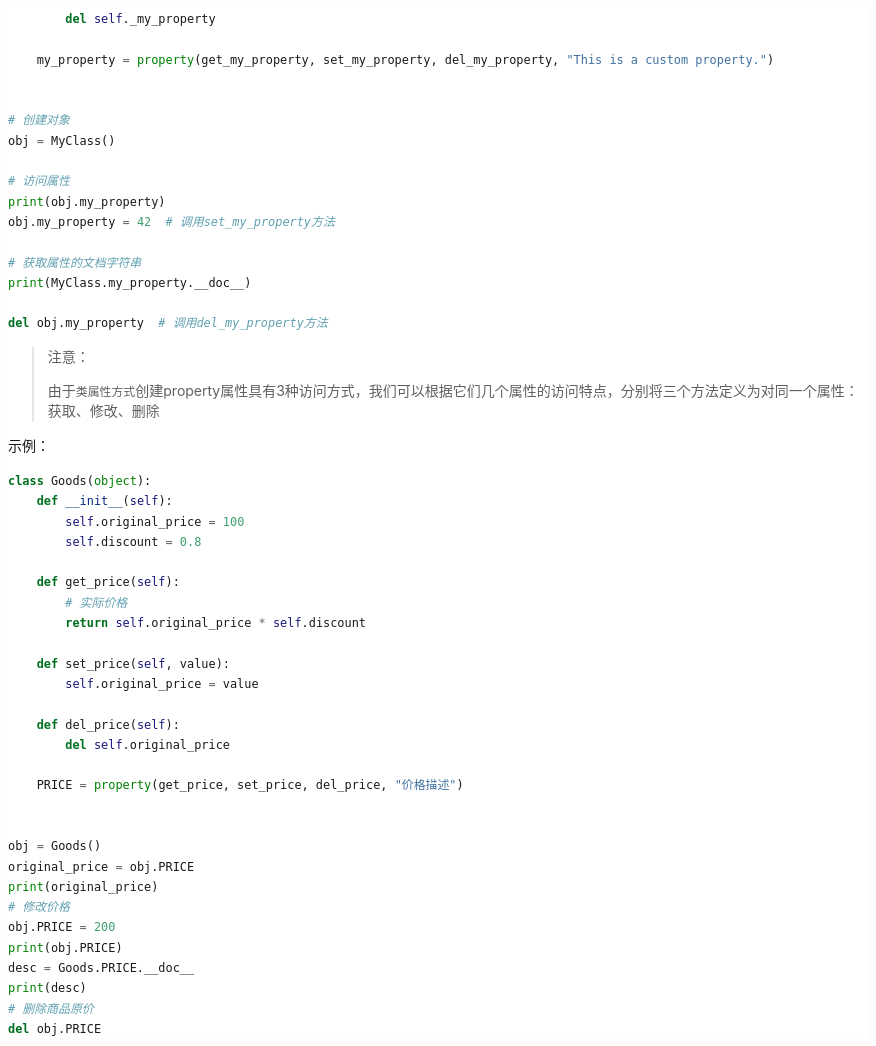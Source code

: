 ```python
        del self._my_property

    my_property = property(get_my_property, set_my_property, del_my_property, "This is a custom property.")


# 创建对象
obj = MyClass()

# 访问属性
print(obj.my_property)
obj.my_property = 42  # 调用set_my_property方法

# 获取属性的文档字符串
print(MyClass.my_property.__doc__)

del obj.my_property  # 调用del_my_property方法
```

> 注意：
>
> 由于`类属性方式`创建property属性具有3种访问方式，我们可以根据它们几个属性的访问特点，分别将三个方法定义为对同一个属性：获取、修改、删除

示例：

```python
class Goods(object):
    def __init__(self):
        self.original_price = 100
        self.discount = 0.8

    def get_price(self):
        # 实际价格
        return self.original_price * self.discount

    def set_price(self, value):
        self.original_price = value

    def del_price(self):
        del self.original_price

    PRICE = property(get_price, set_price, del_price, "价格描述")


obj = Goods()
original_price = obj.PRICE
print(original_price)
# 修改价格
obj.PRICE = 200
print(obj.PRICE)
desc = Goods.PRICE.__doc__
print(desc)
# 删除商品原价
del obj.PRICE
```
